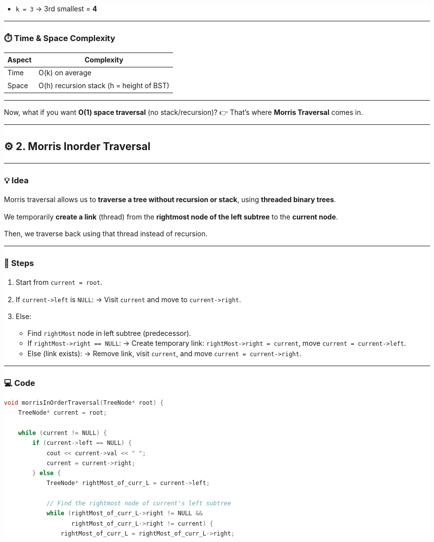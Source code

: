 * `k = 3` → 3rd smallest = **4**

---

### ⏱️ Time & Space Complexity

| Aspect | Complexity                               |
| ------ | ---------------------------------------- |
| Time   | O(k) on average                          |
| Space  | O(h) recursion stack (h = height of BST) |

---

Now, what if you want **O(1) space traversal** (no stack/recursion)?
👉 That’s where **Morris Traversal** comes in.

---

## ⚙️ 2. Morris Inorder Traversal

---

### 💡 Idea

Morris traversal allows us to **traverse a tree without recursion or stack**, using **threaded binary trees**.

We temporarily **create a link** (thread) from the **rightmost node of the left subtree** to the **current node**.

Then, we traverse back using that thread instead of recursion.

---

### 🧩 Steps

1. Start from `current = root`.
2. If `current->left` is `NULL`:
   → Visit `current` and move to `current->right`.
3. Else:

   * Find `rightMost` node in left subtree (predecessor).
   * If `rightMost->right == NULL`:
     → Create temporary link: `rightMost->right = current`, move `current = current->left`.
   * Else (link exists):
     → Remove link, visit `current`, and move `current = current->right`.

---

### 💻 Code

```cpp
void morrisInOrderTraversal(TreeNode* root) {
    TreeNode* current = root;

    while (current != NULL) {
        if (current->left == NULL) {
            cout << current->val << " ";
            current = current->right;
        } else {
            TreeNode* rightMost_of_curr_L = current->left;

            // Find the rightmost node of current's left subtree
            while (rightMost_of_curr_L->right != NULL &&
                   rightMost_of_curr_L->right != current) {
                rightMost_of_curr_L = rightMost_of_curr_L->right;
```